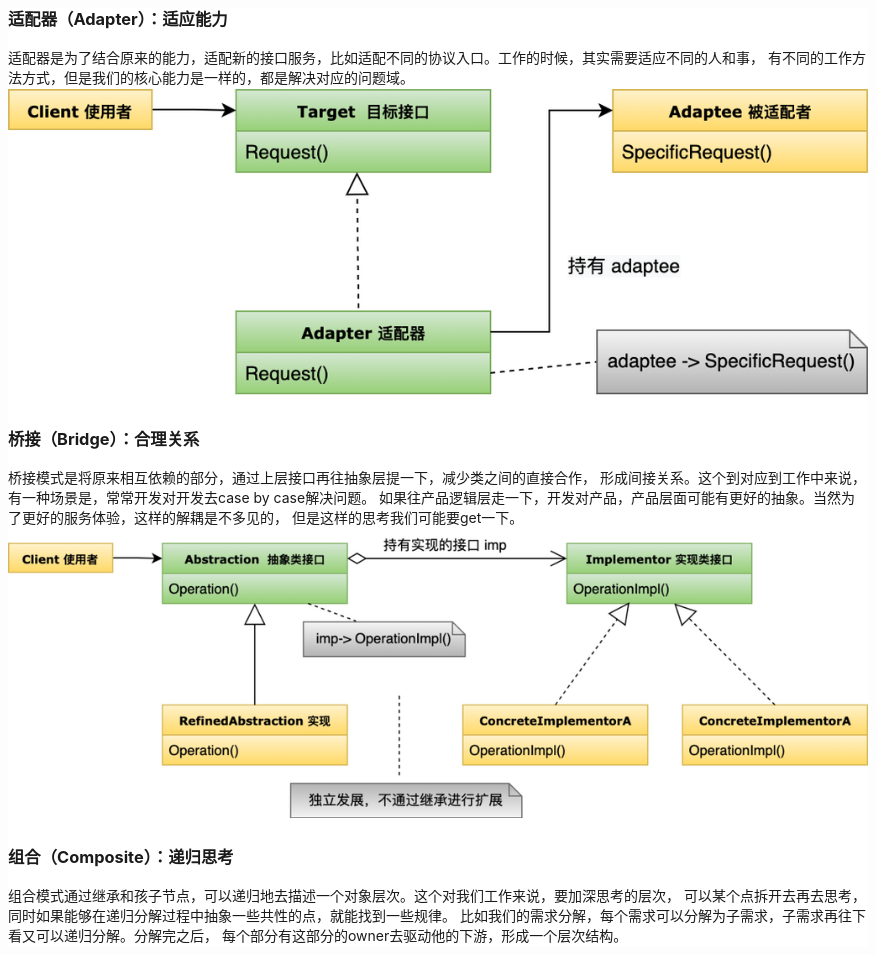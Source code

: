 ### 适配器（Adapter）：适应能力

适配器是为了结合原来的能力，适配新的接口服务，比如适配不同的协议入口。工作的时候，其实需要适应不同的人和事，
有不同的工作方法方式，但是我们的核心能力是一样的，都是解决对应的问题域。
![适配器](/img/sj_adapter.png)

### 桥接（Bridge）：合理关系

桥接模式是将原来相互依赖的部分，通过上层接口再往抽象层提一下，减少类之间的直接合作，
形成间接关系。这个到对应到工作中来说，有一种场景是，常常开发对开发去case by case解决问题。
如果往产品逻辑层走一下，开发对产品，产品层面可能有更好的抽象。当然为了更好的服务体验，这样的解耦是不多见的，
但是这样的思考我们可能要get一下。
![桥接模式](/img/sj_bridge.png)

### 组合（Composite）：递归思考

组合模式通过继承和孩子节点，可以递归地去描述一个对象层次。这个对我们工作来说，要加深思考的层次，
可以某个点拆开去再去思考，同时如果能够在递归分解过程中抽象一些共性的点，就能找到一些规律。
比如我们的需求分解，每个需求可以分解为子需求，子需求再往下看又可以递归分解。分解完之后，
每个部分有这部分的owner去驱动他的下游，形成一个层次结构。